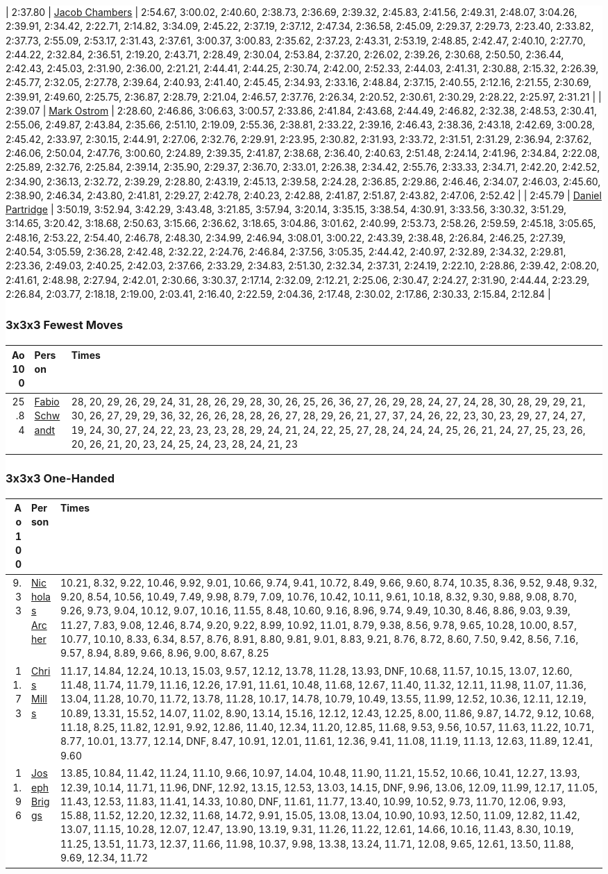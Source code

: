 | 2:37.80 | [Jacob Chambers](https://www.worldcubeassociation.org/persons/2017CHAM09) | 2:54.67, 3:00.02, 2:40.60, 2:38.73, 2:36.69, 2:39.32, 2:45.83, 2:41.56, 2:49.31, 2:48.07, 3:04.26, 2:39.91, 2:34.42, 2:22.71, 2:14.82, 3:34.09, 2:45.22, 2:37.19, 2:37.12, 2:47.34, 2:36.58, 2:45.09, 2:29.37, 2:29.73, 2:23.40, 2:33.82, 2:37.73, 2:55.09, 2:53.17, 2:31.43, 2:37.61, 3:00.37, 3:00.83, 2:35.62, 2:37.23, 2:43.31, 2:53.19, 2:48.85, 2:42.47, 2:40.10, 2:27.70, 2:44.22, 2:32.84, 2:36.51, 2:19.20, 2:43.71, 2:28.49, 2:30.04, 2:53.84, 2:37.20, 2:26.02, 2:39.26, 2:30.68, 2:50.50, 2:36.44, 2:42.43, 2:45.03, 2:31.90, 2:36.00, 2:21.21, 2:44.41, 2:44.25, 2:30.74, 2:42.00, 2:52.33, 2:44.03, 2:41.31, 2:30.88, 2:15.32, 2:26.39, 2:45.77, 2:32.05, 2:27.78, 2:39.64, 2:40.93, 2:41.40, 2:45.45, 2:34.93, 2:33.16, 2:48.84, 2:37.15, 2:40.55, 2:12.16, 2:21.55, 2:30.69, 2:39.91, 2:49.60, 2:25.75, 2:36.87, 2:28.79, 2:21.04, 2:46.57, 2:37.76, 2:26.34, 2:20.52, 2:30.61, 2:30.29, 2:28.22, 2:25.97, 2:31.21 |
| 2:39.07 | [Mark Ostrom](https://www.worldcubeassociation.org/persons/2017OSTR01) | 2:28.60, 2:46.86, 3:06.63, 3:00.57, 2:33.86, 2:41.84, 2:43.68, 2:44.49, 2:46.82, 2:32.38, 2:48.53, 2:30.41, 2:55.06, 2:49.87, 2:43.84, 2:35.66, 2:51.10, 2:19.09, 2:55.36, 2:38.81, 2:33.22, 2:39.16, 2:46.43, 2:38.36, 2:43.18, 2:42.69, 3:00.28, 2:45.42, 2:33.97, 2:30.15, 2:44.91, 2:27.06, 2:32.76, 2:29.91, 2:23.95, 2:30.82, 2:31.93, 2:33.72, 2:31.51, 2:31.29, 2:36.94, 2:37.62, 2:46.06, 2:50.04, 2:47.76, 3:00.60, 2:24.89, 2:39.35, 2:41.87, 2:38.68, 2:36.40, 2:40.63, 2:51.48, 2:24.14, 2:41.96, 2:34.84, 2:22.08, 2:25.89, 2:32.76, 2:25.84, 2:39.14, 2:35.90, 2:29.37, 2:36.70, 2:33.01, 2:26.38, 2:34.42, 2:55.76, 2:33.33, 2:34.71, 2:42.20, 2:42.52, 2:34.90, 2:36.13, 2:32.72, 2:39.29, 2:28.80, 2:43.19, 2:45.13, 2:39.58, 2:24.28, 2:36.85, 2:29.86, 2:46.46, 2:34.07, 2:46.03, 2:45.60, 2:38.90, 2:46.34, 2:43.80, 2:41.81, 2:29.27, 2:42.78, 2:40.23, 2:42.88, 2:41.87, 2:51.87, 2:43.82, 2:47.06, 2:52.42 |
| 2:45.79 | [Daniel Partridge](https://www.worldcubeassociation.org/persons/2022PART02) | 3:50.19, 3:52.94, 3:42.29, 3:43.48, 3:21.85, 3:57.94, 3:20.14, 3:35.15, 3:38.54, 4:30.91, 3:33.56, 3:30.32, 3:51.29, 3:14.65, 3:20.42, 3:18.68, 2:50.63, 3:15.66, 2:36.62, 3:18.65, 3:04.86, 3:01.62, 2:40.99, 2:53.73, 2:58.26, 2:59.59, 2:45.18, 3:05.65, 2:48.16, 2:53.22, 2:54.40, 2:46.78, 2:48.30, 2:34.99, 2:46.94, 3:08.01, 3:00.22, 2:43.39, 2:38.48, 2:26.84, 2:46.25, 2:27.39, 2:40.54, 3:05.59, 2:36.28, 2:42.48, 2:32.22, 2:24.76, 2:46.84, 2:37.56, 3:05.35, 2:44.42, 2:40.97, 2:32.89, 2:34.32, 2:29.81, 2:23.36, 2:49.03, 2:40.25, 2:42.03, 2:37.66, 2:33.29, 2:34.83, 2:51.30, 2:32.34, 2:37.31, 2:24.19, 2:22.10, 2:28.86, 2:39.42, 2:08.20, 2:41.61, 2:48.98, 2:27.94, 2:42.01, 2:30.66, 3:30.37, 2:17.14, 2:32.09, 2:12.21, 2:25.06, 2:30.47, 2:24.27, 2:31.90, 2:44.44, 2:23.29, 2:26.84, 2:03.77, 2:18.18, 2:19.00, 2:03.41, 2:16.40, 2:22.59, 2:04.36, 2:17.48, 2:30.02, 2:17.86, 2:30.33, 2:15.84, 2:12.84 |

### 3x3x3 Fewest Moves

| Ao100 | Person | Times |
| ---: | :--- | :--- |
| 25.84 | [Fabio Schwandt](https://www.worldcubeassociation.org/persons/2014SCHW02) | 28, 20, 29, 26, 29, 24, 31, 28, 26, 29, 28, 30, 26, 25, 26, 36, 27, 26, 29, 28, 24, 27, 24, 28, 30, 28, 29, 29, 21, 30, 26, 27, 29, 29, 36, 32, 26, 26, 28, 28, 26, 27, 28, 29, 26, 21, 27, 37, 24, 26, 22, 23, 30, 23, 29, 27, 24, 27, 19, 24, 30, 27, 24, 22, 23, 23, 23, 28, 29, 24, 21, 24, 22, 25, 27, 28, 24, 24, 24, 25, 26, 21, 24, 27, 25, 23, 26, 20, 26, 21, 20, 23, 24, 25, 24, 23, 28, 24, 21, 23 |

### 3x3x3 One-Handed

| Ao100 | Person | Times |
| ---: | :--- | :--- |
| 9.33 | [Nicholas Archer](https://www.worldcubeassociation.org/persons/2020ARCH01) | 10.21, 8.32, 9.22, 10.46, 9.92, 9.01, 10.66, 9.74, 9.41, 10.72, 8.49, 9.66, 9.60, 8.74, 10.35, 8.36, 9.52, 9.48, 9.32, 9.20, 8.54, 10.56, 10.49, 7.49, 9.98, 8.79, 7.09, 10.76, 10.42, 10.11, 9.61, 10.18, 8.32, 9.30, 9.88, 9.08, 8.70, 9.26, 9.73, 9.04, 10.12, 9.07, 10.16, 11.55, 8.48, 10.60, 9.16, 8.96, 9.74, 9.49, 10.30, 8.46, 8.86, 9.03, 9.39, 11.27, 7.83, 9.08, 12.46, 8.74, 9.20, 9.22, 8.99, 10.92, 11.01, 8.79, 9.38, 8.56, 9.78, 9.65, 10.28, 10.00, 8.57, 10.77, 10.10, 8.33, 6.34, 8.57, 8.76, 8.91, 8.80, 9.81, 9.01, 8.83, 9.21, 8.76, 8.72, 8.60, 7.50, 9.42, 8.56, 7.16, 9.57, 8.94, 8.89, 9.66, 8.96, 9.00, 8.67, 8.25 |
| 11.73 | [Chris Mills](https://www.worldcubeassociation.org/persons/2014MILL04) | 11.17, 14.84, 12.24, 10.13, 15.03, 9.57, 12.12, 13.78, 11.28, 13.93, DNF, 10.68, 11.57, 10.15, 13.07, 12.60, 11.48, 11.74, 11.79, 11.16, 12.26, 17.91, 11.61, 10.48, 11.68, 12.67, 11.40, 11.32, 12.11, 11.98, 11.07, 11.36, 13.04, 11.28, 10.70, 11.72, 13.78, 11.28, 10.17, 14.78, 10.79, 10.49, 13.55, 11.99, 12.52, 10.36, 12.11, 12.19, 10.89, 13.31, 15.52, 14.07, 11.02, 8.90, 13.14, 15.16, 12.12, 12.43, 12.25, 8.00, 11.86, 9.87, 14.72, 9.12, 10.68, 11.18, 8.25, 11.82, 12.91, 9.92, 12.86, 11.40, 12.34, 11.20, 12.85, 11.68, 9.53, 9.56, 10.57, 11.63, 11.22, 10.71, 8.77, 10.01, 13.77, 12.14, DNF, 8.47, 10.91, 12.01, 11.61, 12.36, 9.41, 11.08, 11.19, 11.13, 12.63, 11.89, 12.41, 9.60 |
| 11.96 | [Joseph Briggs](https://www.worldcubeassociation.org/persons/2017BRIG03) | 13.85, 10.84, 11.42, 11.24, 11.10, 9.66, 10.97, 14.04, 10.48, 11.90, 11.21, 15.52, 10.66, 10.41, 12.27, 13.93, 12.39, 10.14, 11.71, 11.96, DNF, 12.92, 13.15, 12.53, 13.03, 14.15, DNF, 9.96, 13.06, 12.09, 11.99, 12.17, 11.05, 11.43, 12.53, 11.83, 11.41, 14.33, 10.80, DNF, 11.61, 11.77, 13.40, 10.99, 10.52, 9.73, 11.70, 12.06, 9.93, 15.88, 11.52, 12.20, 12.32, 11.68, 14.72, 9.91, 15.05, 13.08, 13.04, 10.90, 10.93, 12.50, 11.09, 12.82, 11.42, 13.07, 11.15, 10.28, 12.07, 12.47, 13.90, 13.19, 9.31, 11.26, 11.22, 12.61, 14.66, 10.16, 11.43, 8.30, 10.19, 11.25, 13.51, 11.73, 12.37, 11.66, 11.98, 10.37, 9.98, 13.38, 13.24, 11.71, 12.08, 9.65, 12.61, 13.50, 11.88, 9.69, 12.34, 11.72 |